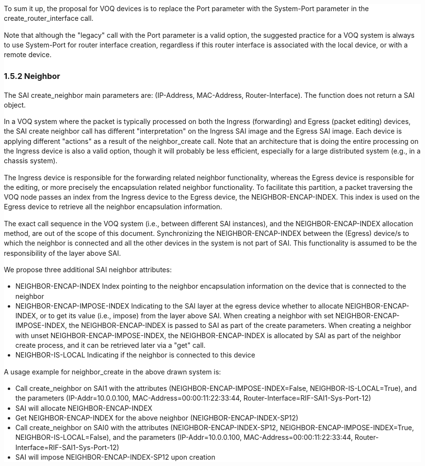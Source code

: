 To sum it up, the proposal for VOQ devices is to replace the Port parameter with the System-Port parameter in the create_router_interface call.

Note that although the "legacy" call with the Port parameter is a valid option, the suggested practice for a VOQ system is always to use System-Port for router interface creation, regardless if this router interface is associated with the local device, or with a remote device.

### 1.5.2 Neighbor

The SAI create_neighbor main parameters are: (IP-Address, MAC-Address, Router-Interface).
 The function does not return a SAI object.

In a VOQ system where the packet is typically processed on both the Ingress (forwarding) and Egress (packet editing) devices, the SAI create neighbor call has different "interpretation" on the Ingress SAI image and the Egress SAI image. Each device is applying different "actions" as a result of the neighbor_create call.
 Note that an architecture that is doing the entire processing on the Ingress device is also a valid option, though it will probably be less efficient, especially for a large distributed system (e.g., in a chassis system).

The Ingress device is responsible for the forwarding related neighbor functionality, whereas the Egress device is responsible for the editing, or more precisely the encapsulation related neighbor functionality. To facilitate this partition, a packet traversing the VOQ node passes an index from the Ingress device to the Egress device, the NEIGHBOR-ENCAP-INDEX. This index is used on the Egress device to retrieve all the neighbor encapsulation information.

The exact call sequence in the VOQ system (i.e., between different SAI instances), and the NEIGHBOR-ENCAP-INDEX allocation method, are out of the scope of this document. Synchronizing the NEIGHBOR-ENCAP-INDEX between the (Egress) device/s to which the neighbor is connected and all the other devices in the system is not part of SAI. This functionality is assumed to be the responsibility of the layer above SAI.

We propose three additional SAI neighbor attributes:

- NEIGHBOR-ENCAP-INDEX
 Index pointing to the neighbor encapsulation information on the device that is connected to the neighbor
- NEIGHBOR-ENCAP-IMPOSE-INDEX
 Indicating to the SAI layer at the egress device whether to allocate NEIGHBOR-ENCAP-INDEX, or to get its value (i.e., impose) from the layer above SAI.
 When creating a neighbor with set NEIGHBOR-ENCAP-IMPOSE-INDEX, the NEIGHBOR-ENCAP-INDEX is passed to SAI as part of the create parameters.
 When creating a neighbor with unset NEIGHBOR-ENCAP-IMPOSE-INDEX, the NEIGHBOR-ENCAP-INDEX is allocated by SAI as part of the neighbor create process, and it can be retrieved later via a "get" call.
- NEIGHBOR-IS-LOCAL
 Indicating if the neighbor is connected to this device

A usage example for neighbor_create in the above drawn system is:

- Call create_neighbor on SAI1 with the attributes (NEIGHBOR-ENCAP-IMPOSE-INDEX=False, NEIGHBOR-IS-LOCAL=True), and the parameters (IP-Addr=10.0.0.100, MAC-Address=00:00:11:22:33:44, Router-Interface=RIF-SAI1-Sys-Port-12)
- SAI will allocate NEIGHBOR-ENCAP-INDEX
- Get NEIGHBOR-ENCAP-INDEX for the above neighbor (NEIGHBOR-ENCAP-INDEX-SP12)
- Call create_neighbor on SAI0 with the attributes (NEIGHBOR-ENCAP-INDEX-SP12, NEIGHBOR-ENCAP-IMPOSE-INDEX=True, NEIGHBOR-IS-LOCAL=False),
 and the parameters (IP-Addr=10.0.0.100, MAC-Address=00:00:11:22:33:44, Router-Interface=RIF-SAI1-Sys-Port-12)
- SAI will impose NEIGHBOR-ENCAP-INDEX-SP12 upon creation
